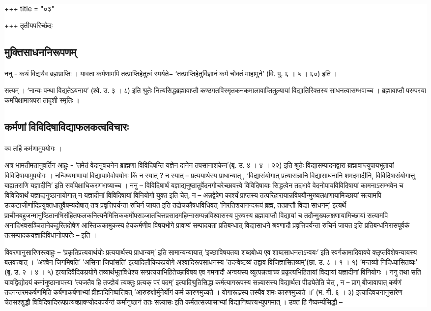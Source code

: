 +++
title = "०३"

+++
तृतीयपरिच्छेदः

## मुक्तिसाधननिरूपणम्

ननु - कथं विद्ययैव ब्रह्मप्राप्तिः । यावता कर्मणामपि तत्प्राप्तिहेतुत्वं
स्मर्यते− ‘तत्प्राप्तिहेतुर्विज्ञानं कर्म चोक्तं माहामुने’ (वि. पु. ६ ।
५ । ६०) इति ।

सत्यम् । ‘नान्यः पन्था विद्यतेऽयनाय’ (श्वे. उ. ३ । ८) इति श्रुतेः
नित्यसिद्धब्रह्मावाप्तौ
कण्ठगतविस्मृतकनकमालावाप्तितुल्यायां
विद्यातिरिक्तस्य साधनत्वासम्भवाच्च । ब्रह्मावाप्तौ परम्परया
कर्मापेक्षामात्रपरा तादृशी स्मृतिः ।

## कर्मणां विविदिषाविद्याफलकत्वविचारः

क्व तर्हि कर्मणामुपयोगः ।

अत्र भामतीमतानुवर्तिन आहुः - ‘तमेतं वेदानुवचनेन ब्राह्मणा विविदिषन्ति
यज्ञेन दानेन तपसानाशकेन’(बृ. उ. ४ । ४ । २२) इति श्रुतेः
विद्यासम्पादनद्वारा ब्रह्मावाप्त्युपायभूतायां
विविदिषायामुपयोगः । नन्विष्यमाणायां विद्यायामेवोपयोगः किं न
स्यात् ? न स्यात् – प्रत्ययार्थस्य प्राधान्यात् , ‘विद्यासंयोगात्
प्रत्यासन्नानि विद्यासाधनानि शमदमादीनि, विविदिषासंयोगात्तु बाह्यतराणि
यज्ञादीनि’ इति सर्वापेक्षाधिकरणभाष्याच्च । ननु – विविदिषार्थं
यज्ञाद्यनुष्ठातुर्वेदनगोचरेच्छावत्त्वे विविदिषायाः
सिद्धत्वेन तदभावे वेदनोपायविविदिषायां कामनाऽसम्भवेन च
विविदिषार्थं यज्ञाद्यनुष्ठानायोगात् न यज्ञादीनां
विविदिषायां विनियोगो युक्त इति चेत्, न – अन्नद्वेषेण कार्श्यं
प्राप्तस्य तत्परिहारायान्नविषयौन्मुख्यलक्षणायामिच्छायां
सत्यामपि उत्कटाजीर्णादिप्रयुक्तधातुवैषम्यदोषात् तत्र
प्रवृत्तिपर्यन्ता रुचिर्न जायत इति
तद्रोचकौषधविधिवत् ‘निरतिशयानन्दरूपं ब्रह्म,
तत्प्राप्तौ विद्या साधनम्’ इत्यर्थे
प्राचीनबहुजन्मानुष्ठितानभिसंहितफलकनित्यनैमित्तिककर्मोपसञ्जातचित्तप्रसादमहिम्नासम्पन्नविश्वासस्य
पुरुषस्य ब्रह्मावाप्तौ विद्यायां च तदौन्मुख्यलक्षणायामिच्छायां सत्यामपि
अनादिभवसञ्चितानेकदुरितदोषेण आस्तिककामुकस्य हेयकर्मणीव विषयभोगे
प्रावण्यं सम्पादयता प्रतिबन्धात् विद्यासाधने श्रवणादौ
प्रवृत्तिपर्यन्ता रुचिर्न जायत इति प्रतिबन्धनिरासपूर्वकं
तत्सम्पादकयज्ञादिविधानोपपत्तेः – इति ।

विवरणानुसारिणस्त्वाहुः – ‘प्रकृतिप्रत्ययार्थयोः प्रत्ययार्थस्य
प्राधान्यम्’ इति सामान्यन्यायात् ‘इच्छाविषयतया
शब्दबोध्य एव शाब्दसाधनताऽन्वयः’ इति स्वर्गकामादिवाक्ये
क्लृप्तविशेषन्यायस्य बलवत्त्वात्  । ‘अश्वेन जिगमिषति’ ‘असिना
जिघांसति’ इत्यादिलौकिकप्रयोगे अश्वादिरूपसाधनस्य ‘तदन्वेष्टव्यं तद्वाव
विजिज्ञासितव्यम्’(छा. उ. ८ । १ । १) ‘मन्तव्यो निदिध्यासितव्यः’
(बृ. उ. २ । ४ । ५) इत्यादिवैदिकप्रयोगे तव्यार्थभूतविधेश्च
सन्प्रत्ययाभिहितेच्छाविषय एव गमनादौ अन्वयस्य
व्युत्पन्नत्वाच्च प्रकृत्यभिहितायां विद्यायां यज्ञादीनां
विनियोगः । ननु तथा सति यावद्विद्योदयं कर्मानुष्ठानापत्त्या
‘त्यजतैव हि तज्ज्ञेयं त्यक्तुः प्रत्यक् परं पदम्’
इत्यादिश्रुतिसिद्धा कर्मत्यागरूपस्य सन्न्यासस्य
विद्यार्थता पीड्येतेति चेत् , न – प्राग् बीजावापात् कर्षणं
तदनन्तरमकर्षणमिति कर्षणाकर्षणाभ्यां
व्रीह्यादिनिष्पत्तिवत्
‘आरुरुक्षोर्मुनेर्योगं कर्म कारणमुच्यते । योगारूढस्य
तस्यैव शमः कारणमुच्यते ॥’ (भ. गी. ६ । ३) इत्यादिवचनानुसारेण
चेतसश्शुद्धौ विविदिषादिरूपप्रत्यक्प्रावण्योदयपर्यन्तं
कर्मानुष्ठानं ततः सन्न्यासः इति कर्मतत्सन्न्यासाभ्यां
विद्यानिष्पत्त्यभ्युपगमात् । उक्तं हि नैष्कर्म्यसिद्धौ –